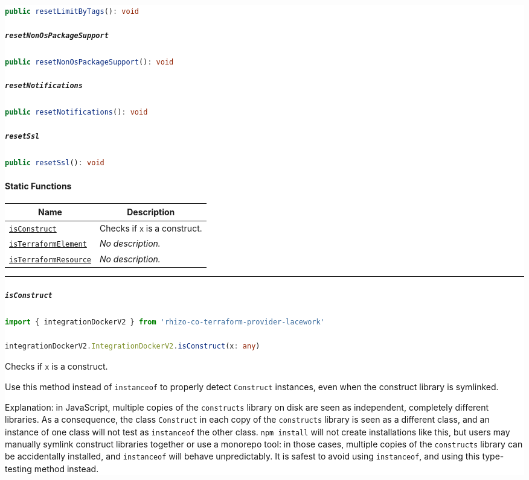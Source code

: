 ```typescript
public resetLimitByTags(): void
```

##### `resetNonOsPackageSupport` <a name="resetNonOsPackageSupport" id="rhizo-co-terraform-provider-lacework.integrationDockerV2.IntegrationDockerV2.resetNonOsPackageSupport"></a>

```typescript
public resetNonOsPackageSupport(): void
```

##### `resetNotifications` <a name="resetNotifications" id="rhizo-co-terraform-provider-lacework.integrationDockerV2.IntegrationDockerV2.resetNotifications"></a>

```typescript
public resetNotifications(): void
```

##### `resetSsl` <a name="resetSsl" id="rhizo-co-terraform-provider-lacework.integrationDockerV2.IntegrationDockerV2.resetSsl"></a>

```typescript
public resetSsl(): void
```

#### Static Functions <a name="Static Functions" id="Static Functions"></a>

| **Name** | **Description** |
| --- | --- |
| <code><a href="#rhizo-co-terraform-provider-lacework.integrationDockerV2.IntegrationDockerV2.isConstruct">isConstruct</a></code> | Checks if `x` is a construct. |
| <code><a href="#rhizo-co-terraform-provider-lacework.integrationDockerV2.IntegrationDockerV2.isTerraformElement">isTerraformElement</a></code> | *No description.* |
| <code><a href="#rhizo-co-terraform-provider-lacework.integrationDockerV2.IntegrationDockerV2.isTerraformResource">isTerraformResource</a></code> | *No description.* |

---

##### `isConstruct` <a name="isConstruct" id="rhizo-co-terraform-provider-lacework.integrationDockerV2.IntegrationDockerV2.isConstruct"></a>

```typescript
import { integrationDockerV2 } from 'rhizo-co-terraform-provider-lacework'

integrationDockerV2.IntegrationDockerV2.isConstruct(x: any)
```

Checks if `x` is a construct.

Use this method instead of `instanceof` to properly detect `Construct`
instances, even when the construct library is symlinked.

Explanation: in JavaScript, multiple copies of the `constructs` library on
disk are seen as independent, completely different libraries. As a
consequence, the class `Construct` in each copy of the `constructs` library
is seen as a different class, and an instance of one class will not test as
`instanceof` the other class. `npm install` will not create installations
like this, but users may manually symlink construct libraries together or
use a monorepo tool: in those cases, multiple copies of the `constructs`
library can be accidentally installed, and `instanceof` will behave
unpredictably. It is safest to avoid using `instanceof`, and using
this type-testing method instead.
